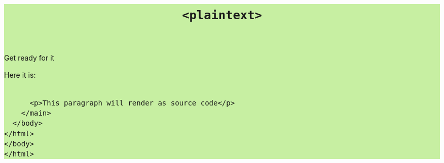 <!DOCTYPE html>
<html lang="en">
  <head>
    <title>Plaintext Element</title>
    <style>
      body {
        background-color: #c7efa2;
      }
    </style>
  </head>
  <body>
    <header>
      <h1><code>&lt;plaintext&gt;</code></h1>
    </header>
    <main>
      <p>Get ready for it</p>
      <p>Here it is:</p>
      <plaintext />
      <p>This paragraph will render as source code</p>
    </main>
  </body>
</html>
